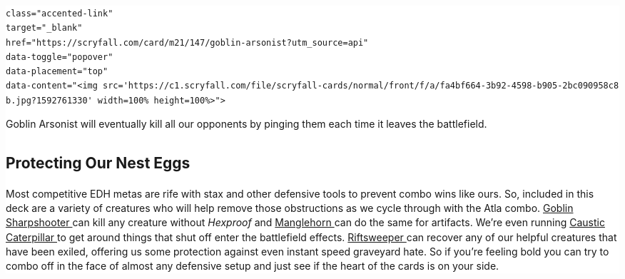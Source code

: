 	class="accented-link"
	target="_blank"
	href="https://scryfall.com/card/m21/147/goblin-arsonist?utm_source=api"
	data-toggle="popover"
	data-placement="top"
	data-content="<img src='https://c1.scryfall.com/file/scryfall-cards/normal/front/f/a/fa4bf664-3b92-4598-b905-2bc090958c8b.jpg?1592761330' width=100% height=100%>">
Goblin Arsonist
</a> will eventually kill all our opponents by pinging them each time it leaves the battlefield.
<br />

## Protecting Our Nest Eggs

Most competitive EDH metas are rife with stax and other defensive tools to prevent combo wins like ours. So, included in this deck are a variety of creatures who will help remove those obstructions as we cycle through with the Atla combo.
<a
	class="accented-link"
	target="_blank"
	href="https://scryfall.com/card/c13/111/goblin-sharpshooter?utm_source=api"
	data-toggle="popover"
	data-placement="top"
	data-content="<img src='https://c1.scryfall.com/file/scryfall-cards/normal/front/4/f/4f72e9e2-ed47-40ff-bc2e-8446ef545022.jpg?1562911635' width=100% height=100%>">
Goblin Sharpshooter
</a> can kill any creature without _Hexproof_ and
<a
	class="accented-link"
	target="_blank"
	href="https://scryfall.com/card/akh/175/manglehorn?utm_source=api"
	data-toggle="popover"
	data-placement="top"
	data-content="<img src='https://c1.scryfall.com/file/scryfall-cards/normal/front/0/a/0aa3a844-97e6-4f5d-a36f-56fea4e06932.jpg?1543675886' width=100% height=100%>">
Manglehorn
</a> can do the same for artifacts. We’re even running
<a
	class="accented-link"
	target="_blank"
	href="https://scryfall.com/card/ori/170/caustic-caterpillar?utm_source=api"
	data-toggle="popover"
	data-placement="top"
	data-content="<img src='https://c1.scryfall.com/file/scryfall-cards/normal/front/f/0/f03d4e0d-bddd-4835-91b8-11c2f15e54c3.jpg?1562048838' width=100% height=100%>">
Caustic Caterpillar
</a> to get around things that shut off enter the battlefield effects.
<a
	class="accented-link"
	target="_blank"
	href="https://scryfall.com/card/mma/159/riftsweeper?utm_source=api"
	data-toggle="popover"
	data-placement="top"
	data-content="<img src='https://c1.scryfall.com/file/scryfall-cards/normal/front/7/8/785d5a98-97b2-4a9e-83ee-2a74479add7b.jpg?1561967824' width=100% height=100%>">
Riftsweeper
</a> can recover any of our helpful creatures that have been exiled, offering us some protection against even instant speed graveyard hate. So if you’re feeling bold you can try to combo off in the face of almost any defensive setup and just see if the heart of the cards is on your side.
